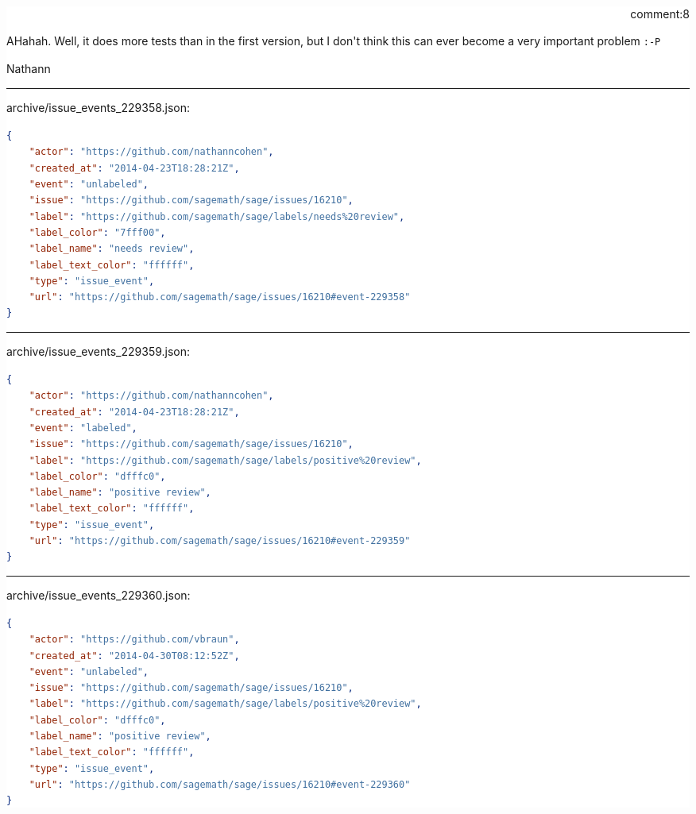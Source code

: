<div id="comment:8" align="right">comment:8</div>

AHahah. Well, it does more tests than in the first version, but I don't think this can ever become a very important problem `:-P`

Nathann



---

archive/issue_events_229358.json:
```json
{
    "actor": "https://github.com/nathanncohen",
    "created_at": "2014-04-23T18:28:21Z",
    "event": "unlabeled",
    "issue": "https://github.com/sagemath/sage/issues/16210",
    "label": "https://github.com/sagemath/sage/labels/needs%20review",
    "label_color": "7fff00",
    "label_name": "needs review",
    "label_text_color": "ffffff",
    "type": "issue_event",
    "url": "https://github.com/sagemath/sage/issues/16210#event-229358"
}
```



---

archive/issue_events_229359.json:
```json
{
    "actor": "https://github.com/nathanncohen",
    "created_at": "2014-04-23T18:28:21Z",
    "event": "labeled",
    "issue": "https://github.com/sagemath/sage/issues/16210",
    "label": "https://github.com/sagemath/sage/labels/positive%20review",
    "label_color": "dfffc0",
    "label_name": "positive review",
    "label_text_color": "ffffff",
    "type": "issue_event",
    "url": "https://github.com/sagemath/sage/issues/16210#event-229359"
}
```



---

archive/issue_events_229360.json:
```json
{
    "actor": "https://github.com/vbraun",
    "created_at": "2014-04-30T08:12:52Z",
    "event": "unlabeled",
    "issue": "https://github.com/sagemath/sage/issues/16210",
    "label": "https://github.com/sagemath/sage/labels/positive%20review",
    "label_color": "dfffc0",
    "label_name": "positive review",
    "label_text_color": "ffffff",
    "type": "issue_event",
    "url": "https://github.com/sagemath/sage/issues/16210#event-229360"
}
```
